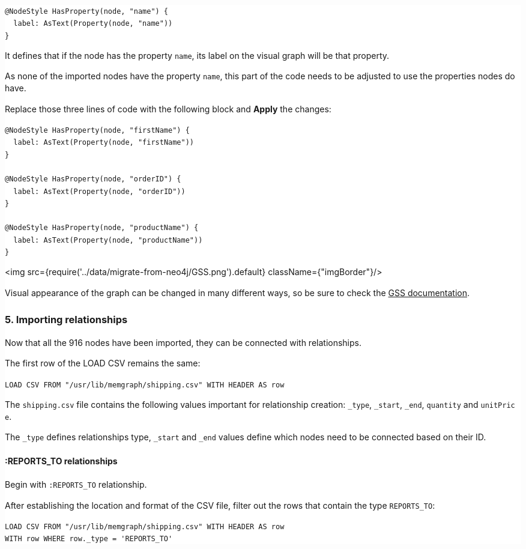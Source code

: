 ```
@NodeStyle HasProperty(node, "name") {
  label: AsText(Property(node, "name"))
}
```

It defines that if the node has the property `name`, its label on the visual
graph will be that property. 

As none of the imported nodes have the property `name`, this part of the code
needs to be adjusted to use the properties nodes do have. 

Replace those three lines of code with the following block and **Apply** the
changes:

```
@NodeStyle HasProperty(node, "firstName") {
  label: AsText(Property(node, "firstName"))
}

@NodeStyle HasProperty(node, "orderID") {
  label: AsText(Property(node, "orderID"))
}

@NodeStyle HasProperty(node, "productName") {
  label: AsText(Property(node, "productName"))
}
```

<img src={require('../data/migrate-from-neo4j/GSS.png').default} className={"imgBorder"}/>

Visual appearance of the graph can be changed in many different ways, so be sure
to check the [GSS documentation](/memgraph-lab/graph-style-script-language). 

### 5. Importing relationships

Now that all the 916 nodes have been imported, they can be connected with relationships. 

The first row of the LOAD CSV remains the same:

```cypher
LOAD CSV FROM "/usr/lib/memgraph/shipping.csv" WITH HEADER AS row
```

The `shipping.csv` file contains the following values important for relationship
creation:  `_type`, `_start`, `_end`, `quantity` and `unitPrice`.

The `_type` defines relationships type,  `_start` and `_end` values define which
nodes need to be connected based on their ID. 

#### :REPORTS_TO relationships

Begin with `:REPORTS_TO` relationship. 

After establishing the location and format of the CSV file, filter out the rows
that contain the type `REPORTS_TO`:

```cypher
LOAD CSV FROM "/usr/lib/memgraph/shipping.csv" WITH HEADER AS row
WITH row WHERE row._type = 'REPORTS_TO'
```

